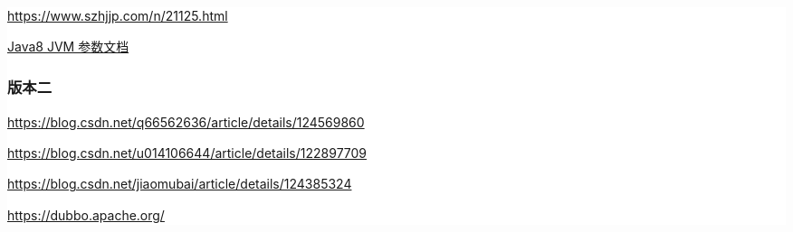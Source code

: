 https://www.szhjjp.com/n/21125.html

[Java8 JVM 参数文档](https://docs.oracle.com/javase/8/docs/technotes/tools/unix/java.html)

### 版本二

https://blog.csdn.net/q66562636/article/details/124569860

https://blog.csdn.net/u014106644/article/details/122897709

https://blog.csdn.net/jiaomubai/article/details/124385324

https://dubbo.apache.org/
